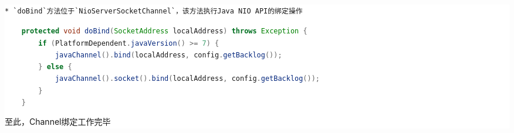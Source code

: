     * `doBind`方法位于`NioServerSocketChannel`，该方法执行Java NIO API的绑定操作
```Java
    protected void doBind(SocketAddress localAddress) throws Exception {
        if (PlatformDependent.javaVersion() >= 7) {
            javaChannel().bind(localAddress, config.getBacklog());
        } else {
            javaChannel().socket().bind(localAddress, config.getBacklog());
        }
    }
```

至此，Channel绑定工作完毕

